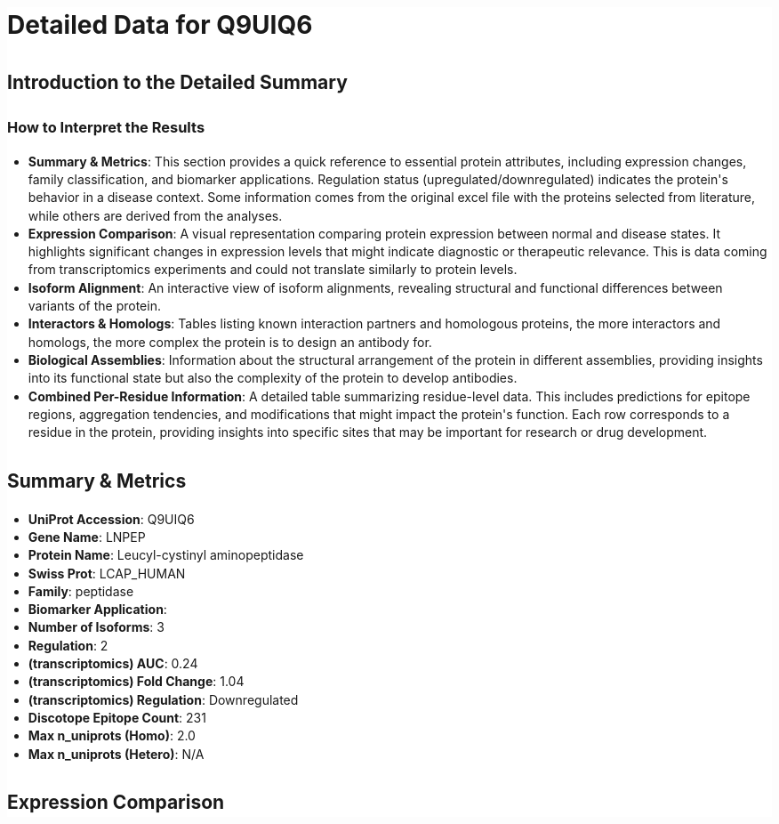 # Detailed Data for Q9UIQ6


## Introduction to the Detailed Summary

### How to Interpret the Results

- **Summary & Metrics**: This section provides a quick reference to essential protein attributes, including expression changes, family classification, and biomarker applications. Regulation status (upregulated/downregulated) indicates the protein's behavior in a disease context. Some information comes from the original excel file with the proteins selected from literature, while others are derived from the analyses.
- **Expression Comparison**: A visual representation comparing protein expression between normal and disease states. It highlights significant changes in expression levels that might indicate diagnostic or therapeutic relevance. This is data coming from transcriptomics experiments and could not translate similarly to protein levels.
- **Isoform Alignment**: An interactive view of isoform alignments, revealing structural and functional differences between variants of the protein.
- **Interactors & Homologs**: Tables listing known interaction partners and homologous proteins, the more interactors and homologs, the more complex the protein is to design an antibody for.
- **Biological Assemblies**: Information about the structural arrangement of the protein in different assemblies, providing insights into its functional state but also the complexity of the protein to develop antibodies.
- **Combined Per-Residue Information**: A detailed table summarizing residue-level data. This includes predictions for epitope regions, aggregation tendencies, and modifications that might impact the protein's function. Each row corresponds to a residue in the protein, providing insights into specific sites that may be important for research or drug development.
## Summary & Metrics

- **UniProt Accession**: Q9UIQ6
- **Gene Name**: LNPEP
- **Protein Name**: Leucyl-cystinyl aminopeptidase
- **Swiss Prot**: LCAP_HUMAN
- **Family**: peptidase
- **Biomarker Application**:  
- **Number of Isoforms**: 3
- **Regulation**: 2
- **(transcriptomics) AUC**: 0.24
- **(transcriptomics) Fold Change**: 1.04
- **(transcriptomics) Regulation**: Downregulated
- **Discotope Epitope Count**: 231
- **Max n_uniprots (Homo)**: 2.0
- **Max n_uniprots (Hetero)**: N/A


## Expression Comparison

